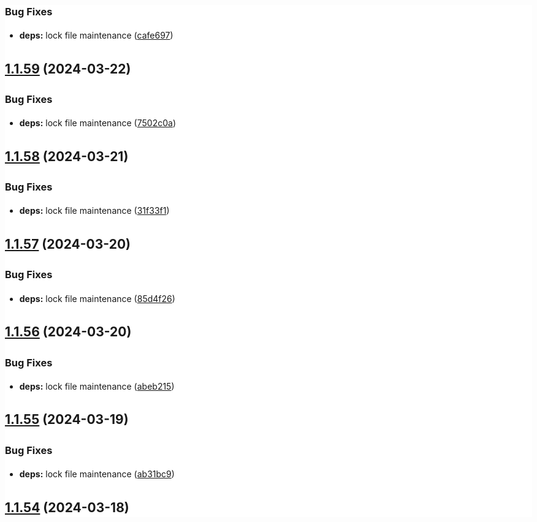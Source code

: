 
### Bug Fixes

* **deps:** lock file maintenance ([cafe697](https://github.com/scratchfoundation/scratch-blocks/commit/cafe697e919d80ea98134c1ba020cf66cb1230a8))

## [1.1.59](https://github.com/scratchfoundation/scratch-blocks/compare/v1.1.58...v1.1.59) (2024-03-22)


### Bug Fixes

* **deps:** lock file maintenance ([7502c0a](https://github.com/scratchfoundation/scratch-blocks/commit/7502c0a152198ce7b4ad2604b3c5b4cb76c175d6))

## [1.1.58](https://github.com/scratchfoundation/scratch-blocks/compare/v1.1.57...v1.1.58) (2024-03-21)


### Bug Fixes

* **deps:** lock file maintenance ([31f33f1](https://github.com/scratchfoundation/scratch-blocks/commit/31f33f1e12a37badefc48c6a555ac1627e84cca4))

## [1.1.57](https://github.com/scratchfoundation/scratch-blocks/compare/v1.1.56...v1.1.57) (2024-03-20)


### Bug Fixes

* **deps:** lock file maintenance ([85d4f26](https://github.com/scratchfoundation/scratch-blocks/commit/85d4f26ce170ad432e6f83ae19b825f519d6821d))

## [1.1.56](https://github.com/scratchfoundation/scratch-blocks/compare/v1.1.55...v1.1.56) (2024-03-20)


### Bug Fixes

* **deps:** lock file maintenance ([abeb215](https://github.com/scratchfoundation/scratch-blocks/commit/abeb215fe94b2e7dca7ab6322f6ffdd6643049d9))

## [1.1.55](https://github.com/scratchfoundation/scratch-blocks/compare/v1.1.54...v1.1.55) (2024-03-19)


### Bug Fixes

* **deps:** lock file maintenance ([ab31bc9](https://github.com/scratchfoundation/scratch-blocks/commit/ab31bc9805a5df6ddf846ca1334d328a8a3b6862))

## [1.1.54](https://github.com/scratchfoundation/scratch-blocks/compare/v1.1.53...v1.1.54) (2024-03-18)
